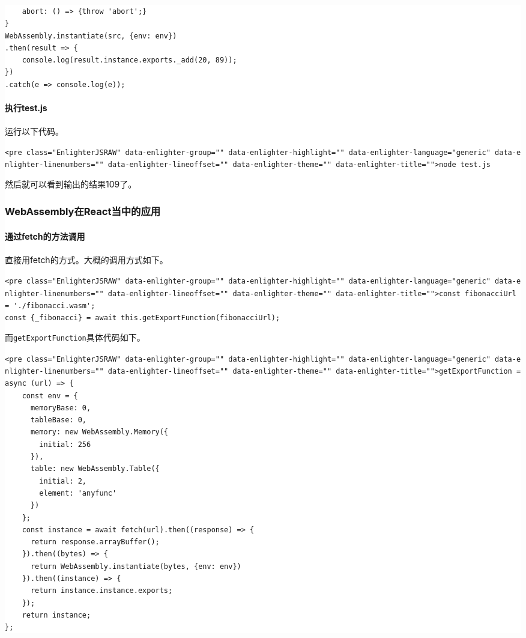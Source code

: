 ```
    abort: () => {throw 'abort';}
}
WebAssembly.instantiate(src, {env: env})
.then(result => {
    console.log(result.instance.exports._add(20, 89));
})
.catch(e => console.log(e));
```

#### 执行test.js

运行以下代码。

```
<pre class="EnlighterJSRAW" data-enlighter-group="" data-enlighter-highlight="" data-enlighter-language="generic" data-enlighter-linenumbers="" data-enlighter-lineoffset="" data-enlighter-theme="" data-enlighter-title="">node test.js
```

然后就可以看到输出的结果109了。

### WebAssembly在React当中的应用

#### 通过fetch的方法调用

直接用fetch的方式。大概的调用方式如下。

```
<pre class="EnlighterJSRAW" data-enlighter-group="" data-enlighter-highlight="" data-enlighter-language="generic" data-enlighter-linenumbers="" data-enlighter-lineoffset="" data-enlighter-theme="" data-enlighter-title="">const fibonacciUrl = './fibonacci.wasm';
const {_fibonacci} = await this.getExportFunction(fibonacciUrl);
```

而`getExportFunction`具体代码如下。

```
<pre class="EnlighterJSRAW" data-enlighter-group="" data-enlighter-highlight="" data-enlighter-language="generic" data-enlighter-linenumbers="" data-enlighter-lineoffset="" data-enlighter-theme="" data-enlighter-title="">getExportFunction = async (url) => {
    const env = {
      memoryBase: 0,
      tableBase: 0,
      memory: new WebAssembly.Memory({
        initial: 256
      }),
      table: new WebAssembly.Table({
        initial: 2,
        element: 'anyfunc'
      })
    };
    const instance = await fetch(url).then((response) => {
      return response.arrayBuffer();
    }).then((bytes) => {
      return WebAssembly.instantiate(bytes, {env: env})
    }).then((instance) => {
      return instance.instance.exports;
    });
    return instance;
};
```
